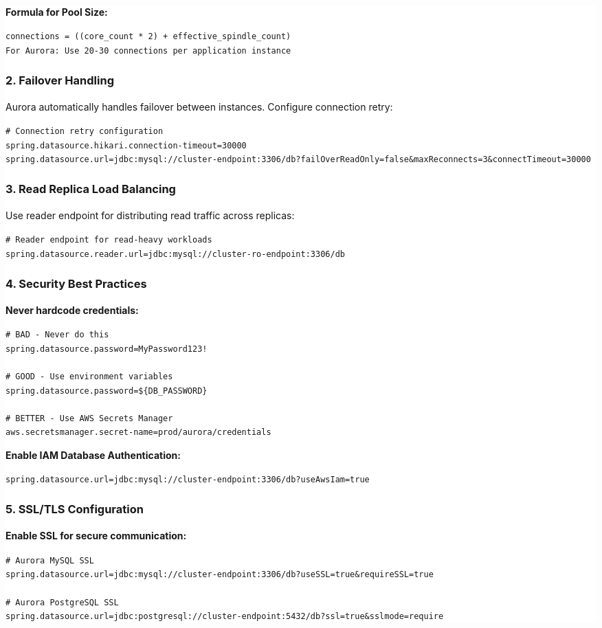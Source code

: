**Formula for Pool Size:**
```
connections = ((core_count * 2) + effective_spindle_count)
For Aurora: Use 20-30 connections per application instance
```

### 2. Failover Handling

Aurora automatically handles failover between instances. Configure connection retry:

```properties
# Connection retry configuration
spring.datasource.hikari.connection-timeout=30000
spring.datasource.url=jdbc:mysql://cluster-endpoint:3306/db?failOverReadOnly=false&maxReconnects=3&connectTimeout=30000
```

### 3. Read Replica Load Balancing

Use reader endpoint for distributing read traffic across replicas:

```properties
# Reader endpoint for read-heavy workloads
spring.datasource.reader.url=jdbc:mysql://cluster-ro-endpoint:3306/db
```

### 4. Security Best Practices

**Never hardcode credentials:**
```properties
# BAD - Never do this
spring.datasource.password=MyPassword123!

# GOOD - Use environment variables
spring.datasource.password=${DB_PASSWORD}

# BETTER - Use AWS Secrets Manager
aws.secretsmanager.secret-name=prod/aurora/credentials
```

**Enable IAM Database Authentication:**
```properties
spring.datasource.url=jdbc:mysql://cluster-endpoint:3306/db?useAwsIam=true
```

### 5. SSL/TLS Configuration

**Enable SSL for secure communication:**
```properties
# Aurora MySQL SSL
spring.datasource.url=jdbc:mysql://cluster-endpoint:3306/db?useSSL=true&requireSSL=true

# Aurora PostgreSQL SSL
spring.datasource.url=jdbc:postgresql://cluster-endpoint:5432/db?ssl=true&sslmode=require
```
